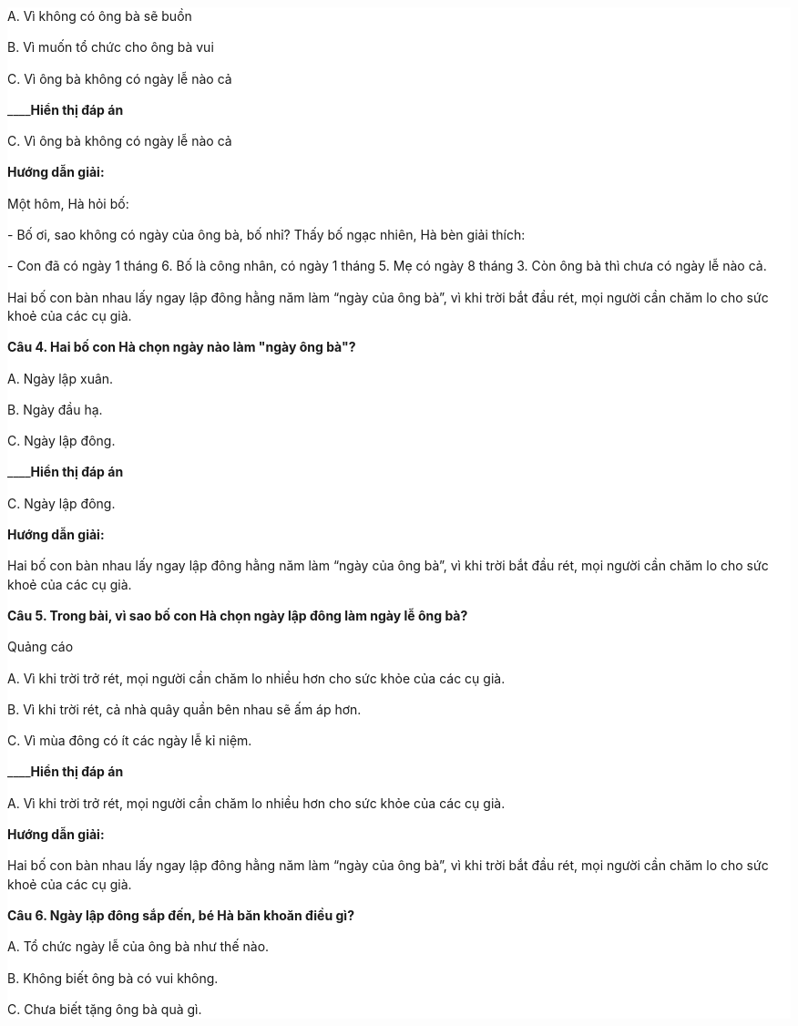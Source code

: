 A. Vì không có ông bà sẽ buồn

B. Vì muốn tổ chức cho ông bà vui

C. Vì ông bà không có ngày lễ nào cả

____**Hiển thị đáp án**

C. Vì ông bà không có ngày lễ nào cả

**Hướng dẫn giải:**

Một hôm, Hà hỏi bố:

\- Bố ơi, sao không có ngày của ông bà, bố nhỉ? Thấy bố ngạc nhiên, Hà bèn giải thích:

\- Con đã có ngày 1 tháng 6. Bố là công nhân, có ngày 1 tháng 5. Mẹ có ngày 8 tháng 3. Còn ông bà thì chưa có ngày lễ nào cả.

Hai bố con bàn nhau lấy ngay lập đông hằng năm làm “ngày của ông bà”, vì khi trời bắt đầu rét, mọi người cần chăm lo cho sức khoẻ của các cụ già.

**Câu 4. Hai bố con Hà chọn ngày nào làm "ngày ông bà"?**

A. Ngày lập xuân.

B. Ngày đầu hạ.

C. Ngày lập đông.

____**Hiển thị đáp án**

C. Ngày lập đông.

**Hướng dẫn giải:**

Hai bố con bàn nhau lấy ngay lập đông hằng năm làm “ngày của ông bà”, vì khi trời bắt đầu rét, mọi người cần chăm lo cho sức khoẻ của các cụ già.

**Câu 5. Trong bài, vì sao bố con Hà chọn ngày lập đông làm ngày lễ ông bà?**

Quảng cáo

A. Vì khi trời trở rét, mọi người cần chăm lo nhiều hơn cho sức khỏe của các cụ già.

B. Vì khi trời rét, cả nhà quây quần bên nhau sẽ ấm áp hơn.

C. Vì mùa đông có ít các ngày lễ kỉ niệm.

____**Hiển thị đáp án**

A. Vì khi trời trở rét, mọi người cần chăm lo nhiều hơn cho sức khỏe của các cụ già.

**Hướng dẫn giải:**

Hai bố con bàn nhau lấy ngay lập đông hằng năm làm “ngày của ông bà”, vì khi trời bắt đầu rét, mọi người cần chăm lo cho sức khoẻ của các cụ già.

**Câu 6. Ngày lập đông sắp đến, bé Hà băn khoăn điều gì?**

A. Tổ chức ngày lễ của ông bà như thế nào.

B. Không biết ông bà có vui không.

C. Chưa biết tặng ông bà quà gì.
